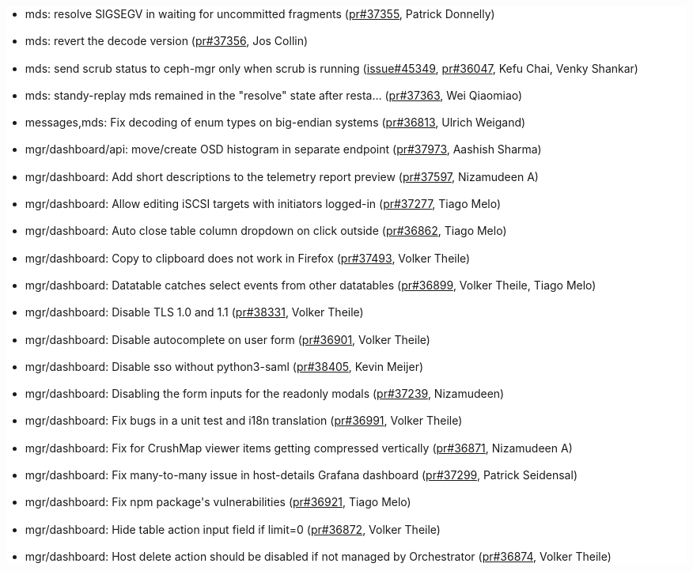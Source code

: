 - mds: resolve SIGSEGV in waiting for uncommitted fragments ([pr#37355](https://github.com/ceph/ceph/pull/37355), Patrick Donnelly)

- mds: revert the decode version ([pr#37356](https://github.com/ceph/ceph/pull/37356), Jos Collin)

- mds: send scrub status to ceph-mgr only when scrub is running ([issue#45349](http://tracker.ceph.com/issues/45349), [pr#36047](https://github.com/ceph/ceph/pull/36047), Kefu Chai, Venky Shankar)

- mds: standy-replay mds remained in the "resolve" state after resta… ([pr#37363](https://github.com/ceph/ceph/pull/37363), Wei Qiaomiao)

- messages,mds: Fix decoding of enum types on big-endian systems ([pr#36813](https://github.com/ceph/ceph/pull/36813), Ulrich Weigand)

- mgr/dashboard/api: move/create OSD histogram in separate endpoint ([pr#37973](https://github.com/ceph/ceph/pull/37973), Aashish Sharma)

- mgr/dashboard: Add short descriptions to the telemetry report preview ([pr#37597](https://github.com/ceph/ceph/pull/37597), Nizamudeen A)

- mgr/dashboard: Allow editing iSCSI targets with initiators logged-in ([pr#37277](https://github.com/ceph/ceph/pull/37277), Tiago Melo)

- mgr/dashboard: Auto close table column dropdown on click outside ([pr#36862](https://github.com/ceph/ceph/pull/36862), Tiago Melo)

- mgr/dashboard: Copy to clipboard does not work in Firefox ([pr#37493](https://github.com/ceph/ceph/pull/37493), Volker Theile)

- mgr/dashboard: Datatable catches select events from other datatables ([pr#36899](https://github.com/ceph/ceph/pull/36899), Volker Theile, Tiago Melo)

- mgr/dashboard: Disable TLS 1.0 and 1.1 ([pr#38331](https://github.com/ceph/ceph/pull/38331), Volker Theile)

- mgr/dashboard: Disable autocomplete on user form ([pr#36901](https://github.com/ceph/ceph/pull/36901), Volker Theile)

- mgr/dashboard: Disable sso without python3-saml ([pr#38405](https://github.com/ceph/ceph/pull/38405), Kevin Meijer)

- mgr/dashboard: Disabling the form inputs for the readonly modals ([pr#37239](https://github.com/ceph/ceph/pull/37239), Nizamudeen)

- mgr/dashboard: Fix bugs in a unit test and i18n translation ([pr#36991](https://github.com/ceph/ceph/pull/36991), Volker Theile)

- mgr/dashboard: Fix for CrushMap viewer items getting compressed vertically ([pr#36871](https://github.com/ceph/ceph/pull/36871), Nizamudeen A)

- mgr/dashboard: Fix many-to-many issue in host-details Grafana dashboard ([pr#37299](https://github.com/ceph/ceph/pull/37299), Patrick Seidensal)

- mgr/dashboard: Fix npm package's vulnerabilities ([pr#36921](https://github.com/ceph/ceph/pull/36921), Tiago Melo)

- mgr/dashboard: Hide table action input field if limit=0 ([pr#36872](https://github.com/ceph/ceph/pull/36872), Volker Theile)

- mgr/dashboard: Host delete action should be disabled if not managed by Orchestrator ([pr#36874](https://github.com/ceph/ceph/pull/36874), Volker Theile)
